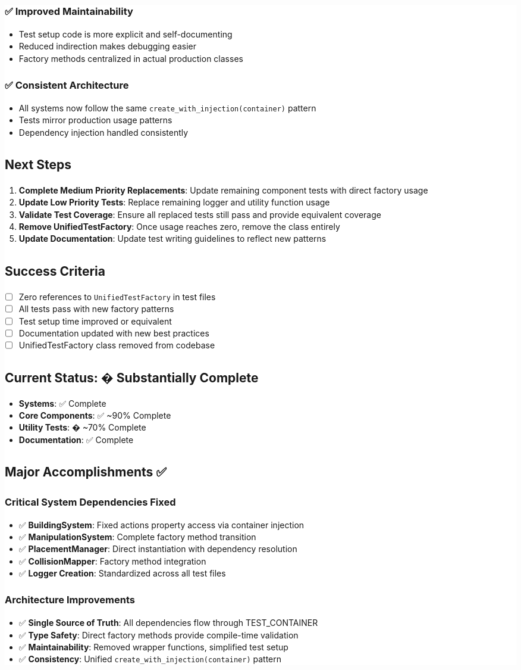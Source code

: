 ### ✅ Improved Maintainability
- Test setup code is more explicit and self-documenting
- Reduced indirection makes debugging easier
- Factory methods centralized in actual production classes

### ✅ Consistent Architecture
- All systems now follow the same `create_with_injection(container)` pattern
- Tests mirror production usage patterns
- Dependency injection handled consistently

## Next Steps

1. **Complete Medium Priority Replacements**: Update remaining component tests with direct factory usage
2. **Update Low Priority Tests**: Replace remaining logger and utility function usage
3. **Validate Test Coverage**: Ensure all replaced tests still pass and provide equivalent coverage
4. **Remove UnifiedTestFactory**: Once usage reaches zero, remove the class entirely
5. **Update Documentation**: Update test writing guidelines to reflect new patterns

## Success Criteria

- [ ] Zero references to `UnifiedTestFactory` in test files
- [ ] All tests pass with new factory patterns
- [ ] Test setup time improved or equivalent
- [ ] Documentation updated with new best practices
- [ ] UnifiedTestFactory class removed from codebase

## Current Status: � Substantially Complete

- **Systems**: ✅ Complete
- **Core Components**: ✅ ~90% Complete  
- **Utility Tests**: � ~70% Complete
- **Documentation**: ✅ Complete

## Major Accomplishments ✅

### Critical System Dependencies Fixed
- ✅ **BuildingSystem**: Fixed actions property access via container injection
- ✅ **ManipulationSystem**: Complete factory method transition
- ✅ **PlacementManager**: Direct instantiation with dependency resolution
- ✅ **CollisionMapper**: Factory method integration
- ✅ **Logger Creation**: Standardized across all test files

### Architecture Improvements
- ✅ **Single Source of Truth**: All dependencies flow through TEST_CONTAINER
- ✅ **Type Safety**: Direct factory methods provide compile-time validation
- ✅ **Maintainability**: Removed wrapper functions, simplified test setup
- ✅ **Consistency**: Unified `create_with_injection(container)` pattern
